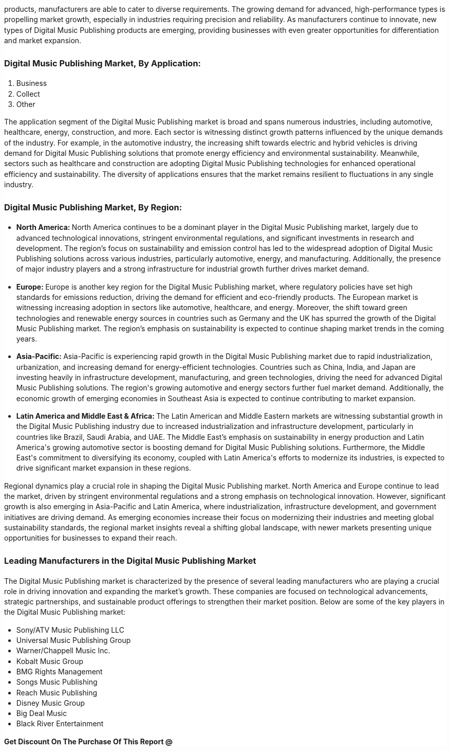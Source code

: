 products, manufacturers are able to cater to diverse requirements. The growing demand for advanced, high-performance types is propelling market growth, especially in industries requiring precision and reliability. As manufacturers continue to innovate, new types of Digital Music Publishing products are emerging, providing businesses with even greater opportunities for differentiation and market expansion.</p><h3>Digital Music Publishing Market,&nbsp;By Application:</h3><ol><li>Business<li> Collect<li> Other</li></ol><p>The application segment of the Digital Music Publishing market is broad and spans numerous industries, including automotive, healthcare, energy, construction, and more. Each sector is witnessing distinct growth patterns influenced by the unique demands of the industry. For example, in the automotive industry, the increasing shift towards electric and hybrid vehicles is driving demand for Digital Music Publishing solutions that promote energy efficiency and environmental sustainability. Meanwhile, sectors such as healthcare and construction are adopting Digital Music Publishing technologies for enhanced operational efficiency and sustainability. The diversity of applications ensures that the market remains resilient to fluctuations in any single industry.</p><h3>Digital Music Publishing Market, By Region:</h3><ul><li><p><strong>North America:&nbsp;</strong>North America continues to be a dominant player in the Digital Music Publishing market, largely due to advanced technological innovations, stringent environmental regulations, and significant investments in research and development. The region&rsquo;s focus on sustainability and emission control has led to the widespread adoption of Digital Music Publishing solutions across various industries, particularly automotive, energy, and manufacturing. Additionally, the presence of major industry players and a strong infrastructure for industrial growth further drives market demand.</p></li><li><p><strong><strong>Europe:&nbsp;</strong></strong>Europe is another key region for the Digital Music Publishing market, where regulatory policies have set high standards for emissions reduction, driving the demand for efficient and eco-friendly products. The European market is witnessing increasing adoption in sectors like automotive, healthcare, and energy. Moreover, the shift toward green technologies and renewable energy sources in countries such as Germany and the UK has spurred the growth of the Digital Music Publishing market. The region&rsquo;s emphasis on sustainability is expected to continue shaping market trends in the coming years.</p></li><li><p><strong><strong>Asia-Pacific:&nbsp;</strong></strong>Asia-Pacific is experiencing rapid growth in the Digital Music Publishing market due to rapid industrialization, urbanization, and increasing demand for energy-efficient technologies. Countries such as China, India, and Japan are investing heavily in infrastructure development, manufacturing, and green technologies, driving the need for advanced Digital Music Publishing solutions. The region's growing automotive and energy sectors further fuel market demand. Additionally, the economic growth of emerging economies in Southeast Asia is expected to continue contributing to market expansion.</p></li><li><p><strong><strong>Latin America and Middle East &amp; Africa:&nbsp;</strong></strong>The Latin American and Middle Eastern markets are witnessing substantial growth in the Digital Music Publishing industry due to increased industrialization and infrastructure development, particularly in countries like Brazil, Saudi Arabia, and UAE. The Middle East&rsquo;s emphasis on sustainability in energy production and Latin America's growing automotive sector is boosting demand for Digital Music Publishing solutions. Furthermore, the Middle East's commitment to diversifying its economy, coupled with Latin America's efforts to modernize its industries, is expected to drive significant market expansion in these regions.</p></li></ul><p>Regional dynamics play a crucial role in shaping the Digital Music Publishing market. North America and Europe continue to lead the market, driven by stringent environmental regulations and a strong emphasis on technological innovation. However, significant growth is also emerging in Asia-Pacific and Latin America, where industrialization, infrastructure development, and government initiatives are driving demand. As emerging economies increase their focus on modernizing their industries and meeting global sustainability standards, the regional market insights reveal a shifting global landscape, with newer markets presenting unique opportunities for businesses to expand their reach.</p><h3><strong>Leading Manufacturers in the Digital Music Publishing Market</strong></h3><p>The Digital Music Publishing market is characterized by the presence of several leading manufacturers who are playing a crucial role in driving innovation and expanding the market&rsquo;s growth. These companies are focused on technological advancements, strategic partnerships, and sustainable product offerings to strengthen their market position. Below are some of the key players in the Digital Music Publishing market:</p></div><div class="article-main__content" data-test-id="publishing-text-block"><ul><li><span class="">Sony/ATV Music Publishing LLC<li>Universal Music Publishing Group<li>Warner/Chappell Music Inc.<li>Kobalt Music Group<li>BMG Rights Management<li>Songs Music Publishing<li>Reach Music Publishing<li>Disney Music Group<li>Big Deal Music<li>Black River Entertainment</span></li></ul></div><div class="article-main__content" data-test-id="publishing-text-block"><p><span class="font-[700]"><strong>Get Discount On The Purchase Of This Report @</strong>